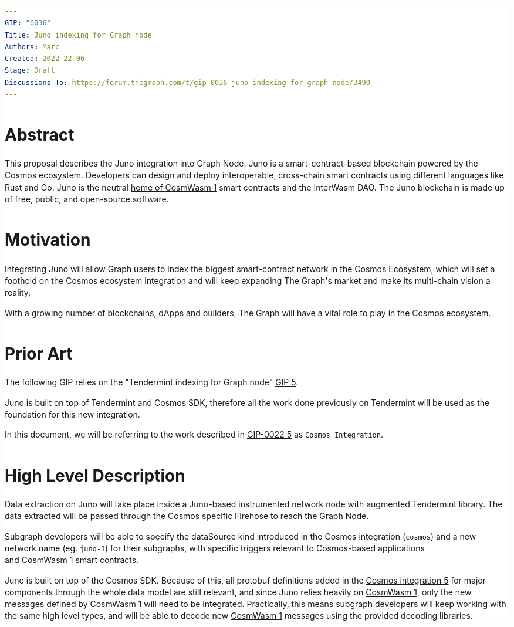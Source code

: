 ```yaml
---
GIP: "0036"
Title: Juno indexing for Graph node
Authors: Marc
Created: 2022-22-06
Stage: Draft
Discussions-To: https://forum.thegraph.com/t/gip-0036-juno-indexing-for-graph-node/3490
---
```


Abstract
========

This proposal describes the Juno integration into Graph Node. Juno is a smart-contract-based blockchain powered by the Cosmos ecosystem. Developers can design and deploy interoperable, cross-chain smart contracts using different languages like Rust and Go. Juno is the neutral [home of CosmWasm 1](https://cosmwasm.com/) smart contracts and the InterWasm DAO. The Juno blockchain is made up of free, public, and open-source software.

Motivation
==================================================================================================

Integrating Juno will allow Graph users to index the biggest smart-contract network in the Cosmos Ecosystem, which will set a foothold on the Cosmos ecosystem integration and will keep expanding The Graph's market and make its multi-chain vision a reality.

With a growing number of blockchains, dApps and builders, The Graph will have a vital role to play in the Cosmos ecosystem.

Prior Art
================================================================================================

The following GIP relies on the "Tendermint indexing for Graph node" [GIP 5](https://forum.thegraph.com/t/gip-0022-tendermint-indexing-for-graph-node/2815).

Juno is built on top of Tendermint and Cosmos SDK, therefore all the work done previously on Tendermint will be used as the foundation for this new integration.

In this document, we will be referring to the work described in [GIP-0022 5](https://forum.thegraph.com/t/gip-0022-tendermint-indexing-for-graph-node/2815) as `Cosmos Integration`.

High Level Description
==========================================================================================================================

Data extraction on Juno will take place inside a Juno-based instrumented network node with augmented Tendermint library. The data extracted will be passed through the Cosmos specific Firehose to reach the Graph Node.

Subgraph developers will be able to specify the dataSource kind introduced in the Cosmos integration (`cosmos`) and a new network name (eg. `juno-1`) for their subgraphs, with specific triggers relevant to Cosmos-based applications and [CosmWasm 1](https://docs.cosmwasm.com/docs/1.0/) smart contracts.

Juno is built on top of the Cosmos SDK. Because of this, all protobuf definitions added in the [Cosmos integration 5](https://forum.thegraph.com/t/gip-0022-tendermint-indexing-for-graph-node/2815) for major components through the whole data model are still relevant, and since Juno relies heavily on [CosmWasm 1](https://docs.cosmwasm.com/docs/1.0/), only the new messages defined by [CosmWasm 1](https://docs.cosmwasm.com/docs/1.0/) will need to be integrated. Practically, this means subgraph developers will keep working with the same high level types, and will be able to decode new [CosmWasm 1](https://docs.cosmwasm.com/docs/1.0/) messages using the provided decoding libraries.
